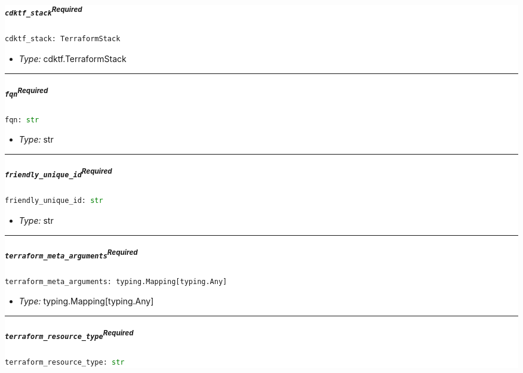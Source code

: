 ##### `cdktf_stack`<sup>Required</sup> <a name="cdktf_stack" id="@cdktf/provider-azurerm.servicebusSubscriptionRule.ServicebusSubscriptionRule.property.cdktfStack"></a>

```python
cdktf_stack: TerraformStack
```

- *Type:* cdktf.TerraformStack

---

##### `fqn`<sup>Required</sup> <a name="fqn" id="@cdktf/provider-azurerm.servicebusSubscriptionRule.ServicebusSubscriptionRule.property.fqn"></a>

```python
fqn: str
```

- *Type:* str

---

##### `friendly_unique_id`<sup>Required</sup> <a name="friendly_unique_id" id="@cdktf/provider-azurerm.servicebusSubscriptionRule.ServicebusSubscriptionRule.property.friendlyUniqueId"></a>

```python
friendly_unique_id: str
```

- *Type:* str

---

##### `terraform_meta_arguments`<sup>Required</sup> <a name="terraform_meta_arguments" id="@cdktf/provider-azurerm.servicebusSubscriptionRule.ServicebusSubscriptionRule.property.terraformMetaArguments"></a>

```python
terraform_meta_arguments: typing.Mapping[typing.Any]
```

- *Type:* typing.Mapping[typing.Any]

---

##### `terraform_resource_type`<sup>Required</sup> <a name="terraform_resource_type" id="@cdktf/provider-azurerm.servicebusSubscriptionRule.ServicebusSubscriptionRule.property.terraformResourceType"></a>

```python
terraform_resource_type: str
```
